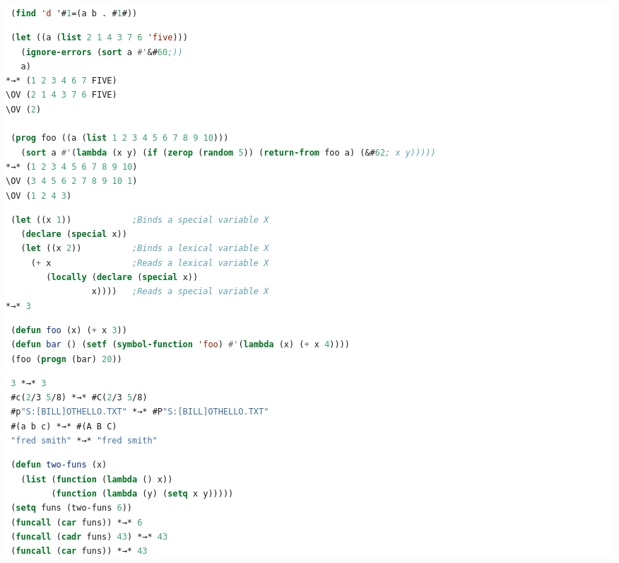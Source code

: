 
```lisp
 (find 'd '#1=(a b . #1#))

```


```lisp
 (let ((a (list 2 1 4 3 7 6 'five)))
   (ignore-errors (sort a #'&#60;))
   a)
*→* (1 2 3 4 6 7 FIVE)
\OV (2 1 4 3 7 6 FIVE)
\OV (2)

 (prog foo ((a (list 1 2 3 4 5 6 7 8 9 10)))
   (sort a #'(lambda (x y) (if (zerop (random 5)) (return-from foo a) (&#62; x y)))))
*→* (1 2 3 4 5 6 7 8 9 10)
\OV (3 4 5 6 2 7 8 9 10 1)
\OV (1 2 4 3)

```


```lisp
 (let ((x 1))            ;Binds a special variable X
   (declare (special x))
   (let ((x 2))          ;Binds a lexical variable X
     (+ x                ;Reads a lexical variable X
        (locally (declare (special x))
                 x))))   ;Reads a special variable X
*→* 3

```


```lisp
 (defun foo (x) (+ x 3))
 (defun bar () (setf (symbol-function 'foo) #'(lambda (x) (+ x 4))))
 (foo (progn (bar) 20))

```


```lisp
 3 *→* 3
 #c(2/3 5/8) *→* #C(2/3 5/8)
 #p"S:[BILL]OTHELLO.TXT" *→* #P"S:[BILL]OTHELLO.TXT"
 #(a b c) *→* #(A B C)
 "fred smith" *→* "fred smith"

```


```lisp
 (defun two-funs (x)
   (list (function (lambda () x))
         (function (lambda (y) (setq x y)))))
 (setq funs (two-funs 6))
 (funcall (car funs)) *→* 6
 (funcall (cadr funs) 43) *→* 43
 (funcall (car funs)) *→* 43

```
